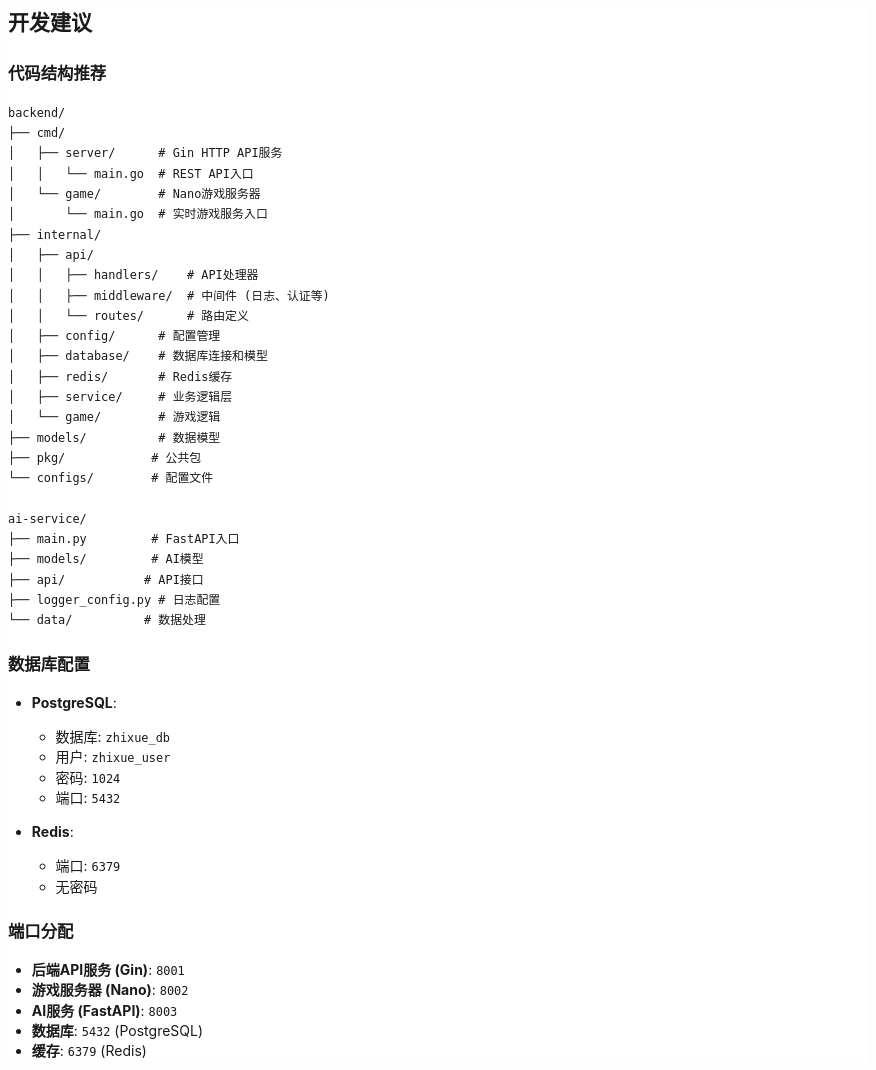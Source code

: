 ## 开发建议

### 代码结构推荐
```
backend/
├── cmd/
│   ├── server/      # Gin HTTP API服务
│   │   └── main.go  # REST API入口
│   └── game/        # Nano游戏服务器
│       └── main.go  # 实时游戏服务入口
├── internal/
│   ├── api/
│   │   ├── handlers/    # API处理器
│   │   ├── middleware/  # 中间件 (日志、认证等)
│   │   └── routes/      # 路由定义
│   ├── config/      # 配置管理
│   ├── database/    # 数据库连接和模型
│   ├── redis/       # Redis缓存
│   ├── service/     # 业务逻辑层
│   └── game/        # 游戏逻辑
├── models/          # 数据模型
├── pkg/            # 公共包
└── configs/        # 配置文件

ai-service/
├── main.py         # FastAPI入口
├── models/         # AI模型
├── api/           # API接口
├── logger_config.py # 日志配置
└── data/          # 数据处理
```

### 数据库配置
- **PostgreSQL**: 
  - 数据库: `zhixue_db`
  - 用户: `zhixue_user`
  - 密码: `1024`
  - 端口: `5432`

- **Redis**: 
  - 端口: `6379`
  - 无密码

### 端口分配
- **后端API服务 (Gin)**: `8001`
- **游戏服务器 (Nano)**: `8002`
- **AI服务 (FastAPI)**: `8003`
- **数据库**: `5432` (PostgreSQL)
- **缓存**: `6379` (Redis)
